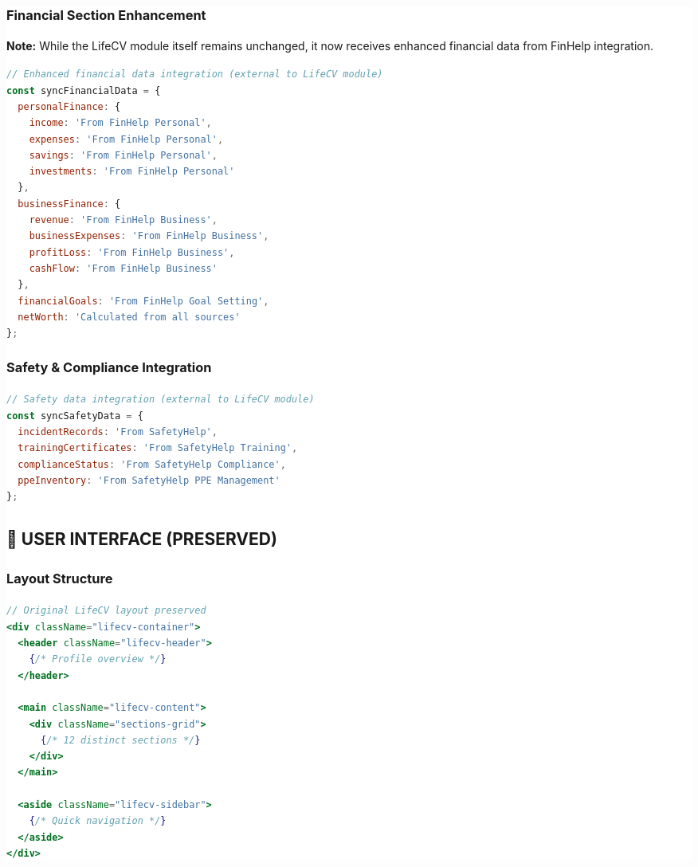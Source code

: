 ### Financial Section Enhancement
**Note:** While the LifeCV module itself remains unchanged, it now receives enhanced financial data from FinHelp integration.

```javascript
// Enhanced financial data integration (external to LifeCV module)
const syncFinancialData = {
  personalFinance: {
    income: 'From FinHelp Personal',
    expenses: 'From FinHelp Personal',
    savings: 'From FinHelp Personal',
    investments: 'From FinHelp Personal'
  },
  businessFinance: {
    revenue: 'From FinHelp Business',
    businessExpenses: 'From FinHelp Business',
    profitLoss: 'From FinHelp Business',
    cashFlow: 'From FinHelp Business'
  },
  financialGoals: 'From FinHelp Goal Setting',
  netWorth: 'Calculated from all sources'
};
```

### Safety & Compliance Integration
```javascript
// Safety data integration (external to LifeCV module)
const syncSafetyData = {
  incidentRecords: 'From SafetyHelp',
  trainingCertificates: 'From SafetyHelp Training',
  complianceStatus: 'From SafetyHelp Compliance',
  ppeInventory: 'From SafetyHelp PPE Management'
};
```

## 🎨 USER INTERFACE (PRESERVED)

### Layout Structure
```jsx
// Original LifeCV layout preserved
<div className="lifecv-container">
  <header className="lifecv-header">
    {/* Profile overview */}
  </header>
  
  <main className="lifecv-content">
    <div className="sections-grid">
      {/* 12 distinct sections */}
    </div>
  </main>
  
  <aside className="lifecv-sidebar">
    {/* Quick navigation */}
  </aside>
</div>
```

